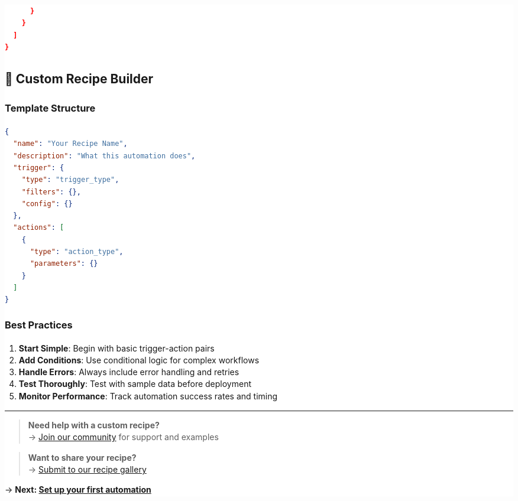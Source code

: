 ```json
      }
    }
  ]
}
```

## 🔧 Custom Recipe Builder

### Template Structure

```json
{
  "name": "Your Recipe Name",
  "description": "What this automation does",
  "trigger": {
    "type": "trigger_type",
    "filters": {},
    "config": {}
  },
  "actions": [
    {
      "type": "action_type",
      "parameters": {}
    }
  ]
}
```

### Best Practices

1. **Start Simple**: Begin with basic trigger-action pairs
2. **Add Conditions**: Use conditional logic for complex workflows
3. **Handle Errors**: Always include error handling and retries
4. **Test Thoroughly**: Test with sample data before deployment
5. **Monitor Performance**: Track automation success rates and timing

---

> **Need help with a custom recipe?**  
> → [Join our community](https://taskade.com/community) for support and examples

> **Want to share your recipe?**  
> → [Submit to our recipe gallery](https://taskade.com/automations/recipes)

→ **Next: [Set up your first automation](../README.md#getting-started)** 